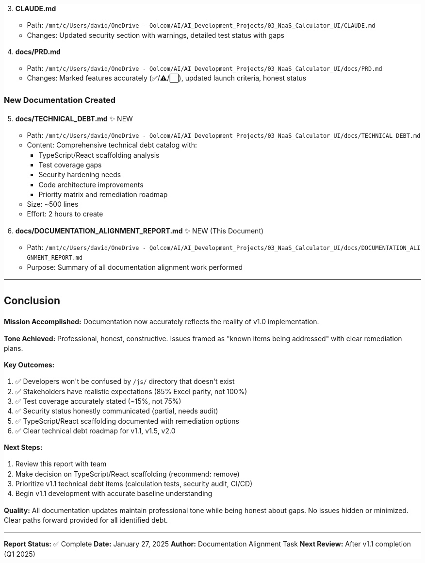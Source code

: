 3. **CLAUDE.md**
   - Path: `/mnt/c/Users/david/OneDrive - Qolcom/AI/AI_Development_Projects/03_NaaS_Calculator_UI/CLAUDE.md`
   - Changes: Updated security section with warnings, detailed test status with gaps

4. **docs/PRD.md**
   - Path: `/mnt/c/Users/david/OneDrive - Qolcom/AI/AI_Development_Projects/03_NaaS_Calculator_UI/docs/PRD.md`
   - Changes: Marked features accurately (✅/⚠️/⬜), updated launch criteria, honest status

### New Documentation Created

5. **docs/TECHNICAL_DEBT.md** ✨ NEW
   - Path: `/mnt/c/Users/david/OneDrive - Qolcom/AI/AI_Development_Projects/03_NaaS_Calculator_UI/docs/TECHNICAL_DEBT.md`
   - Content: Comprehensive technical debt catalog with:
     - TypeScript/React scaffolding analysis
     - Test coverage gaps
     - Security hardening needs
     - Code architecture improvements
     - Priority matrix and remediation roadmap
   - Size: ~500 lines
   - Effort: 2 hours to create

6. **docs/DOCUMENTATION_ALIGNMENT_REPORT.md** ✨ NEW (This Document)
   - Path: `/mnt/c/Users/david/OneDrive - Qolcom/AI/AI_Development_Projects/03_NaaS_Calculator_UI/docs/DOCUMENTATION_ALIGNMENT_REPORT.md`
   - Purpose: Summary of all documentation alignment work performed

---

## Conclusion

**Mission Accomplished:** Documentation now accurately reflects the reality of v1.0 implementation.

**Tone Achieved:** Professional, honest, constructive. Issues framed as "known items being addressed" with clear remediation plans.

**Key Outcomes:**
1. ✅ Developers won't be confused by `/js/` directory that doesn't exist
2. ✅ Stakeholders have realistic expectations (85% Excel parity, not 100%)
3. ✅ Test coverage accurately stated (~15%, not 75%)
4. ✅ Security status honestly communicated (partial, needs audit)
5. ✅ TypeScript/React scaffolding documented with remediation options
6. ✅ Clear technical debt roadmap for v1.1, v1.5, v2.0

**Next Steps:**
1. Review this report with team
2. Make decision on TypeScript/React scaffolding (recommend: remove)
3. Prioritize v1.1 technical debt items (calculation tests, security audit, CI/CD)
4. Begin v1.1 development with accurate baseline understanding

**Quality:** All documentation updates maintain professional tone while being honest about gaps. No issues hidden or minimized. Clear paths forward provided for all identified debt.

---

**Report Status:** ✅ Complete
**Date:** January 27, 2025
**Author:** Documentation Alignment Task
**Next Review:** After v1.1 completion (Q1 2025)

